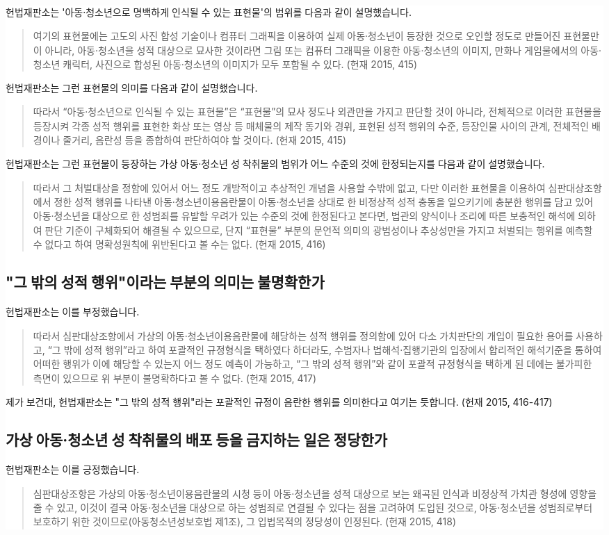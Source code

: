 헌법재판소는 '아동·청소년으로 명백하게 인식될 수 있는 표현물'의 범위를 다음과
같이 설명했습니다.

> 여기의 표현물에는 고도의 사진 합성 기술이나 컴퓨터 그래픽을 이용하여 실제
> 아동·청소년이 등장한 것으로 오인할 정도로 만들어진 표현물만이 아니라,
> 아동·청소년을 성적 대상으로 묘사한 것이라면 그림 또는 컴퓨터 그래픽을 이용한
> 아동·청소년의 이미지, 만화나 게임물에서의 아동·청소년 캐릭터, 사진으로 합성된
> 아동·청소년의 이미지가 모두 포함될 수 있다. (헌재 2015, 415)

헌법재판소는 그런 표현물의 의미를 다음과 같이 설명했습니다.

> 따라서 “아동·청소년으로 인식될 수 있는 표현물”은 “표현물”의 묘사 정도나
> 외관만을 가지고 판단할 것이 아니라, 전체적으로 이러한 표현물을 등장시켜 각종
> 성적 행위를 표현한 화상 또는 영상 등 매체물의 제작 동기와 경위, 표현된 성적
> 행위의 수준, 등장인물 사이의 관계, 전체적인 배경이나 줄거리, 음란성 등을
> 종합하여 판단하여야 할 것이다. (헌재 2015, 415)

헌법재판소는 그런 표현물이 등장하는 가상 아동·청소년 성 착취물의 범위가 어느
수준의 것에 한정되는지를 다음과 같이 설명했습니다.

> 따라서 그 처벌대상을 정함에 있어서 어느 정도 개방적이고 추상적인 개념을 사용할
> 수밖에 없고, 다만 이러한 표현물을 이용하여 심판대상조항에서 정한 성적 행위를
> 나타낸 아동·청소년이용음란물이 아동·청소년을 상대로 한 비정상적 성적 충동을
> 일으키기에 충분한 행위를 담고 있어 아동·청소년을 대상으로 한 성범죄를 유발할
> 우려가 있는 수준의 것에 한정된다고 본다면, 법관의 양식이나 조리에 따른
> 보충적인 해석에 의하여 판단 기준이 구체화되어 해결될 수 있으므로, 단지
> “표현물” 부분의 문언적 의미의 광범성이나 추상성만을 가지고 처벌되는 행위를
> 예측할 수 없다고 하여 명확성원칙에 위반된다고 볼 수는 없다. (헌재 2015, 416)

## "그 밖의 성적 행위"이라는 부분의 의미는 불명확한가

헌법재판소는 이를 부정했습니다.

> 따라서 심판대상조항에서 가상의 아동·청소년이용음란물에 해당하는 성적 행위를
> 정의함에 있어 다소 가치판단의 개입이 필요한 용어를 사용하고, “그 밖에 성적
> 행위”라고 하여 포괄적인 규정형식을 택하였다 하더라도, 수범자나
> 법해석·집행기관의 입장에서 합리적인 해석기준을 통하여 어떠한 행위가 이에
> 해당할 수 있는지 어느 정도 예측이 가능하고, “그 밖의 성적 행위”와 같이 포괄적
> 규정형식을 택하게 된 데에는 불가피한 측면이 있으므로 위 부분이 불명확하다고 볼
> 수 없다. (헌재 2015, 417)

제가 보건대, 헌법재판소는 "그 밖의 성적 행위"라는 포괄적인 규정이 음란한 행위를
의미한다고 여기는 듯합니다. (헌재 2015, 416-417)

## 가상 아동·청소년 성 착취물의 배포 등을 금지하는 일은 정당한가

헌법재판소는 이를 긍정했습니다.

> 심판대상조항은 가상의 아동·청소년이용음란물의 시청 등이 아동·청소년을 성적
> 대상으로 보는 왜곡된 인식과 비정상적 가치관 형성에 영향을 줄 수 있고, 이것이
> 결국 아동·청소년을 대상으로 하는 성범죄로 연결될 수 있다는 점을 고려하여
> 도입된 것으로, 아동·청소년을 성범죄로부터 보호하기 위한
> 것이므로(아동청소년성보호법 제1조), 그 입법목적의 정당성이 인정된다. (헌재
> 2015, 418)
